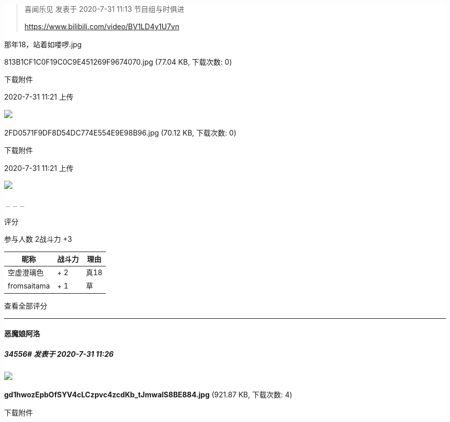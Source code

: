
<blockquote>喜闻乐见 发表于 2020-7-31 11:13
节目组与时俱进

https://www.bilibili.com/video/BV1LD4y1U7vn</blockquote>
那年18，站着如喽啰.jpg


813B1CF1C0F19C0C9E451269F9674070.jpg
(77.04 KB, 下载次数: 0)


下载附件


2020-7-31 11:21 上传


<img src="https://img.saraba1st.com/forum/202007/31/112137b9z6sk6ekjvj45ze.jpg" referrerpolicy="no-referrer">


2FD0571F9DF8D54DC774E554E9E98B96.jpg
(70.12 KB, 下载次数: 0)


下载附件


2020-7-31 11:21 上传


<img src="https://img.saraba1st.com/forum/202007/31/112154k06eeq01bnzq011e.jpg" referrerpolicy="no-referrer">


﹍﹍﹍

评分


 参与人数 2战斗力 +3

|昵称|战斗力|理由|
|----|---|---|
| 空虚澄璃色| + 2|真18|
| fromsaitama| + 1|草|


查看全部评分


-----

####  恶魔娘阿洛  
##### 34556#       发表于 2020-7-31 11:26


<img src="https://img.saraba1st.com/forum/202007/31/112606ptx7doxig5dp5ixt.jpg" referrerpolicy="no-referrer">


<strong>gd1hwozEpbOfSYV4cLCzpvc4zcdKb_tJmwalS8BE884.jpg</strong> (921.87 KB, 下载次数: 4)

下载附件
